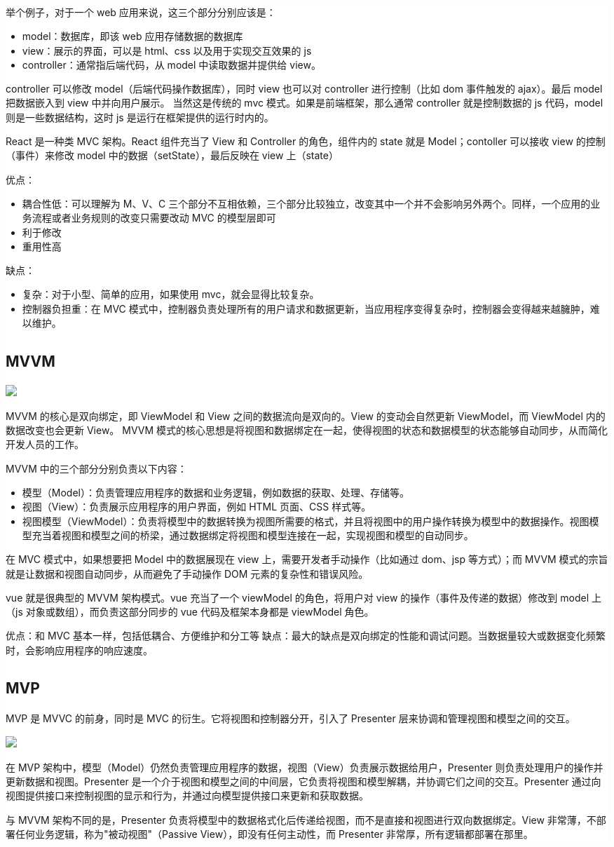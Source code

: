 举个例子，对于一个 web 应用来说，这三个部分分别应该是：

- model：数据库，即该 web 应用存储数据的数据库
- view：展示的界面，可以是 html、css 以及用于实现交互效果的 js
- controller：通常指后端代码，从 model 中读取数据并提供给 view。

controller 可以修改 model（后端代码操作数据库），同时 view 也可以对 controller 进行控制（比如 dom 事件触发的 ajax）。最后 model 把数据嵌入到 view 中并向用户展示。
当然这是传统的 mvc 模式。如果是前端框架，那么通常 controller 就是控制数据的 js 代码，model 则是一些数据结构，这时 js 是运行在框架提供的运行时内的。

React 是一种类 MVC 架构。React 组件充当了 View 和 Controller 的角色，组件内的 state 就是 Model；contoller 可以接收 view 的控制（事件）来修改 model 中的数据（setState），最后反映在 view 上（state）

优点：

- 耦合性低：可以理解为 M、V、C 三个部分不互相依赖，三个部分比较独立，改变其中一个并不会影响另外两个。同样，一个应用的业务流程或者业务规则的改变只需要改动 MVC 的模型层即可
- 利于修改
- 重用性高

缺点：

- 复杂：对于小型、简单的应用，如果使用 mvc，就会显得比较复杂。
- 控制器负担重：在 MVC 模式中，控制器负责处理所有的用户请求和数据更新，当应用程序变得复杂时，控制器会变得越来越臃肿，难以维护。

## MVVM

![](https://pic.imgdb.cn/item/642187a2a682492fccdf5cec.jpg)

MVVM 的核心是双向绑定，即 ViewModel 和 View 之间的数据流向是双向的。View 的变动会自然更新 ViewModel，而 ViewModel 内的数据改变也会更新 View。
MVVM 模式的核心思想是将视图和数据绑定在一起，使得视图的状态和数据模型的状态能够自动同步，从而简化开发人员的工作。

MVVM 中的三个部分分别负责以下内容：

- 模型（Model）：负责管理应用程序的数据和业务逻辑，例如数据的获取、处理、存储等。
- 视图（View）：负责展示应用程序的用户界面，例如 HTML 页面、CSS 样式等。
- 视图模型（ViewModel）：负责将模型中的数据转换为视图所需要的格式，并且将视图中的用户操作转换为模型中的数据操作。视图模型充当着视图和模型之间的桥梁，通过数据绑定将视图和模型连接在一起，实现视图和模型的自动同步。

在 MVC 模式中，如果想要把 Model 中的数据展现在 view 上，需要开发者手动操作（比如通过 dom、jsp 等方式）；而 MVVM 模式的宗旨就是让数据和视图自动同步，从而避免了手动操作 DOM 元素的复杂性和错误风险。

vue 就是很典型的 MVVM 架构模式。vue 充当了一个 viewModel 的角色，将用户对 view 的操作（事件及传递的数据）修改到 model 上（js 对象或数组），而负责这部分同步的 vue 代码及框架本身都是 viewModel 角色。

优点：和 MVC 基本一样，包括低耦合、方便维护和分工等
缺点：最大的缺点是双向绑定的性能和调试问题。当数据量较大或数据变化频繁时，会影响应用程序的响应速度。

## MVP

MVP 是 MVVC 的前身，同时是 MVC 的衍生。它将视图和控制器分开，引入了 Presenter 层来协调和管理视图和模型之间的交互。

![](https://pic.imgdb.cn/item/64218d14a682492fcce85569.jpg)

在 MVP 架构中，模型（Model）仍然负责管理应用程序的数据，视图（View）负责展示数据给用户，Presenter 则负责处理用户的操作并更新数据和视图。Presenter 是一个介于视图和模型之间的中间层，它负责将视图和模型解耦，并协调它们之间的交互。Presenter 通过向视图提供接口来控制视图的显示和行为，并通过向模型提供接口来更新和获取数据。

与 MVVM 架构不同的是，Presenter 负责将模型中的数据格式化后传递给视图，而不是直接和视图进行双向数据绑定。View 非常薄，不部署任何业务逻辑，称为"被动视图"（Passive View），即没有任何主动性，而 Presenter 非常厚，所有逻辑都部署在那里。
